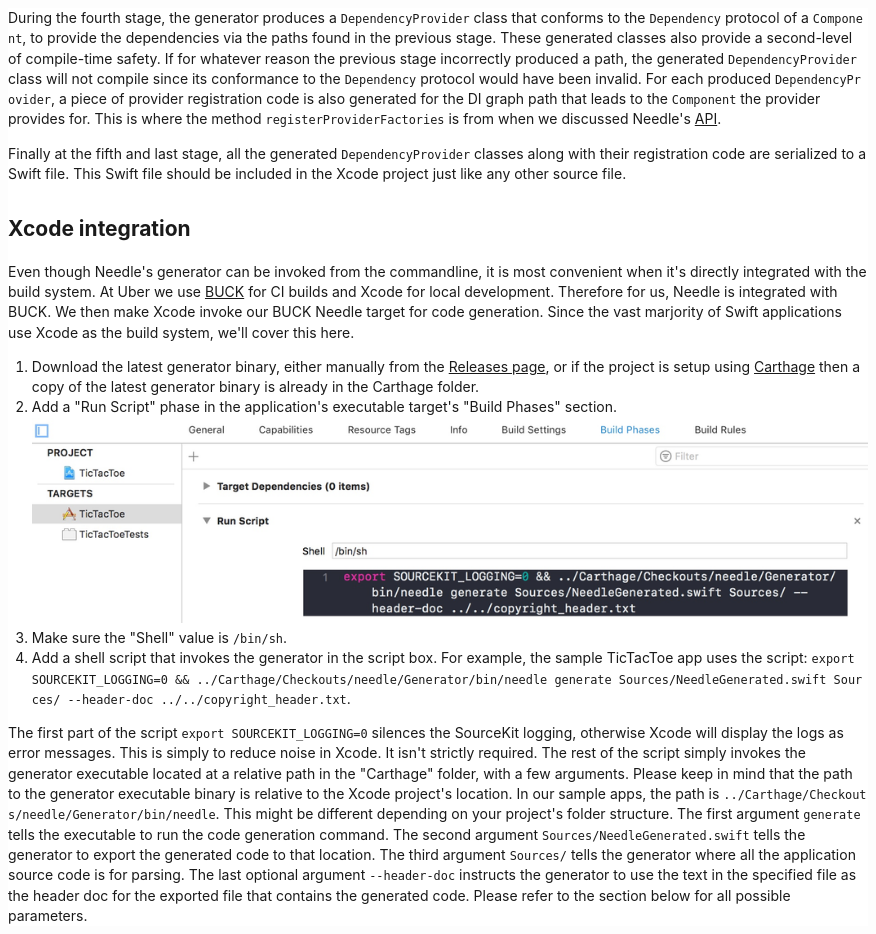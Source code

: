 During the fourth stage, the generator produces a `DependencyProvider` class that conforms to the `Dependency` protocol of a `Component`, to provide the dependencies via the paths found in the previous stage. These generated classes also provide a second-level of compile-time safety. If for whatever reason the previous stage incorrectly produced a path, the generated `DependencyProvider` class will not compile since its conformance to the `Dependency` protocol would have been invalid. For each produced `DependencyProvider`, a piece of provider registration code is also generated for the DI graph path that leads to the `Component` the provider provides for. This is where the method `registerProviderFactories` is from when we discussed Needle's [API](./API.md).

Finally at the fifth and last stage, all the generated `DependencyProvider` classes along with their registration code are serialized to a Swift file. This Swift file should be included in the Xcode project just like any other source file.

## Xcode integration

Even though Needle's generator can be invoked from the commandline, it is most convenient when it's directly integrated with the build system. At Uber we use [BUCK](https://buckbuild.com/) for CI builds and Xcode for local development. Therefore for us, Needle is integrated with BUCK. We then make Xcode invoke our BUCK Needle target for code generation. Since the vast marjority of Swift applications use Xcode as the build system, we'll cover this here.

1. Download the latest generator binary, either manually from the [Releases page](https://github.com/uber/needle/releases), or if the project is setup using [Carthage](https://github.com/Carthage/Carthage) then a copy of the latest generator binary is already in the Carthage folder.
2. Add a "Run Script" phase in the application's executable target's "Build Phases" section. ![](Images/build_phases.jpeg)
3. Make sure the "Shell" value is `/bin/sh`.
4. Add a shell script that invokes the generator in the script box. For example, the sample TicTacToe app uses the script: `export SOURCEKIT_LOGGING=0 && ../Carthage/Checkouts/needle/Generator/bin/needle generate Sources/NeedleGenerated.swift Sources/ --header-doc ../../copyright_header.txt`.

The first part of the script `export SOURCEKIT_LOGGING=0` silences the SourceKit logging, otherwise Xcode will display the logs as error messages. This is simply to reduce noise in Xcode. It isn't strictly required. The rest of the script simply invokes the generator executable located at a relative path in the "Carthage" folder, with a few arguments. Please keep in mind that the path to the generator executable binary is relative to the Xcode project's location. In our sample apps, the path is `../Carthage/Checkouts/needle/Generator/bin/needle`. This might be different depending on your project's folder structure. The first argument `generate` tells the executable to run the code generation command. The second argument `Sources/NeedleGenerated.swift` tells the generator to export the generated code to that location. The third argument `Sources/` tells the generator where all the application source code is for parsing. The last optional argument `--header-doc` instructs the generator to use the text in the specified file as the header doc for the exported file that contains the generated code. Please refer to the section below for all possible parameters.
